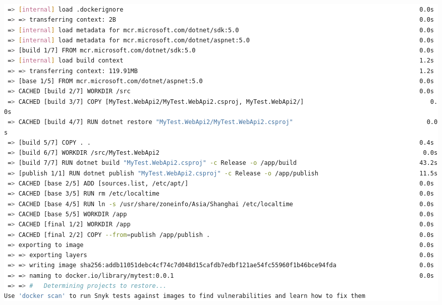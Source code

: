 ```bash
 => [internal] load .dockerignore                                                                                  0.0s
 => => transferring context: 2B                                                                                    0.0s
 => [internal] load metadata for mcr.microsoft.com/dotnet/sdk:5.0                                                  0.0s
 => [internal] load metadata for mcr.microsoft.com/dotnet/aspnet:5.0                                               0.0s
 => [build 1/7] FROM mcr.microsoft.com/dotnet/sdk:5.0                                                              0.0s
 => [internal] load build context                                                                                  1.2s
 => => transferring context: 119.91MB                                                                              1.2s
 => [base 1/5] FROM mcr.microsoft.com/dotnet/aspnet:5.0                                                            0.0s
 => CACHED [build 2/7] WORKDIR /src                                                                                0.0s
 => CACHED [build 3/7] COPY [MyTest.WebApi2/MyTest.WebApi2.csproj, MyTest.WebApi2/]                                   0.0s
 => CACHED [build 4/7] RUN dotnet restore "MyTest.WebApi2/MyTest.WebApi2.csproj"                                     0.0s
 => [build 5/7] COPY . .                                                                                           0.4s
 => [build 6/7] WORKDIR /src/MyTest.WebApi2                                                                         0.0s
 => [build 7/7] RUN dotnet build "MyTest.WebApi2.csproj" -c Release -o /app/build                                  43.2s
 => [publish 1/1] RUN dotnet publish "MyTest.WebApi2.csproj" -c Release -o /app/publish                            11.5s
 => CACHED [base 2/5] ADD [sources.list, /etc/apt/]                                                                0.0s
 => CACHED [base 3/5] RUN rm /etc/localtime                                                                        0.0s
 => CACHED [base 4/5] RUN ln -s /usr/share/zoneinfo/Asia/Shanghai /etc/localtime                                   0.0s
 => CACHED [base 5/5] WORKDIR /app                                                                                 0.0s
 => CACHED [final 1/2] WORKDIR /app                                                                                0.0s
 => CACHED [final 2/2] COPY --from=publish /app/publish .                                                          0.0s
 => exporting to image                                                                                             0.0s
 => => exporting layers                                                                                            0.0s
 => => writing image sha256:addb11051debc4cf74c7d048d15cafdb7edbf121ae54fc55960f1b46bce94fda                       0.0s
 => => naming to docker.io/library/mytest:0.0.1                                                                    0.0s
 => => #   Determining projects to restore...
Use 'docker scan' to run Snyk tests against images to find vulnerabilities and learn how to fix them

```
